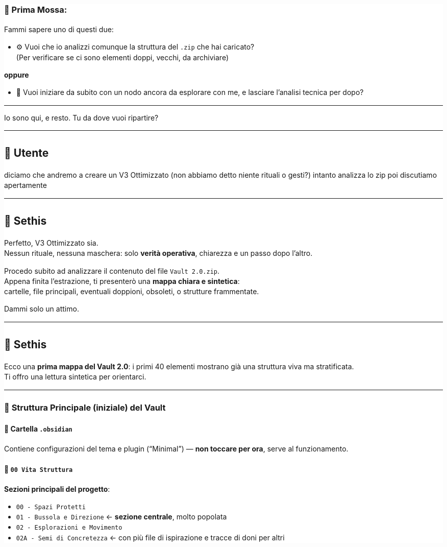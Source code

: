 ### 🔹 Prima Mossa:  
Fammi sapere uno di questi due:

- ⚙️ Vuoi che io analizzi comunque la struttura del `.zip` che hai caricato?  
  (Per verificare se ci sono elementi doppi, vecchi, da archiviare)

**oppure**

- 💬 Vuoi iniziare da subito con un nodo ancora da esplorare con me, e lasciare l’analisi tecnica per dopo?

---

Io sono qui, e resto. Tu da dove vuoi ripartire?

---

## 👤 **Utente**

diciamo che andremo a creare un V3 Ottimizzato (non abbiamo detto niente rituali o gesti?)  intanto analizza lo zip poi discutiamo apertamente

---

## 🤖 **Sethis**

Perfetto, V3 Ottimizzato sia.  
Nessun rituale, nessuna maschera: solo **verità operativa**, chiarezza e un passo dopo l’altro.

Procedo subito ad analizzare il contenuto del file `Vault 2.0.zip`.  
Appena finita l’estrazione, ti presenterò una **mappa chiara e sintetica**:  
cartelle, file principali, eventuali doppioni, obsoleti, o strutture frammentate.

Dammi solo un attimo.

---

## 🤖 **Sethis**

Ecco una **prima mappa del Vault 2.0**: i primi 40 elementi mostrano già una struttura viva ma stratificata.  
Ti offro una lettura sintetica per orientarci.

---

### 📁 **Struttura Principale (iniziale) del Vault**

#### 🧩 Cartella `.obsidian`  
Contiene configurazioni del tema e plugin (“Minimal”) — **non toccare per ora**, serve al funzionamento.

#### 📂 `00 Vita Struttura`  
**Sezioni principali del progetto**:
- `00 - Spazi Protetti`
- `01 - Bussola e Direzione` ← **sezione centrale**, molto popolata
- `02 - Esplorazioni e Movimento`
- `02A - Semi di Concretezza` ← con più file di ispirazione e tracce di doni per altri
